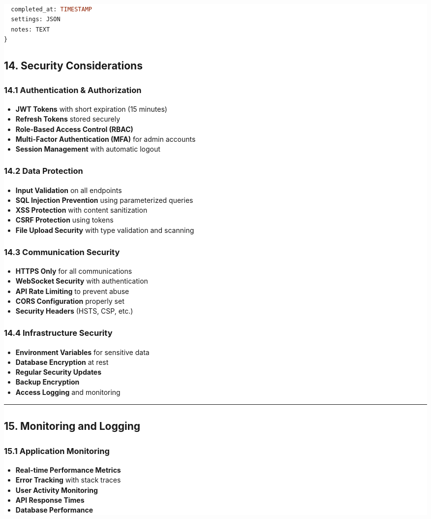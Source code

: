 ```sql
  completed_at: TIMESTAMP
  settings: JSON
  notes: TEXT
}
```



## 14. Security Considerations

### 14.1 Authentication & Authorization
- **JWT Tokens** with short expiration (15 minutes)
- **Refresh Tokens** stored securely
- **Role-Based Access Control (RBAC)**
- **Multi-Factor Authentication (MFA)** for admin accounts
- **Session Management** with automatic logout

### 14.2 Data Protection
- **Input Validation** on all endpoints
- **SQL Injection Prevention** using parameterized queries
- **XSS Protection** with content sanitization
- **CSRF Protection** using tokens
- **File Upload Security** with type validation and scanning

### 14.3 Communication Security
- **HTTPS Only** for all communications
- **WebSocket Security** with authentication
- **API Rate Limiting** to prevent abuse
- **CORS Configuration** properly set
- **Security Headers** (HSTS, CSP, etc.)

### 14.4 Infrastructure Security
- **Environment Variables** for sensitive data
- **Database Encryption** at rest
- **Regular Security Updates**
- **Backup Encryption**
- **Access Logging** and monitoring

---

## 15. Monitoring and Logging

### 15.1 Application Monitoring
- **Real-time Performance Metrics**
- **Error Tracking** with stack traces
- **User Activity Monitoring**
- **API Response Times**
- **Database Performance**
